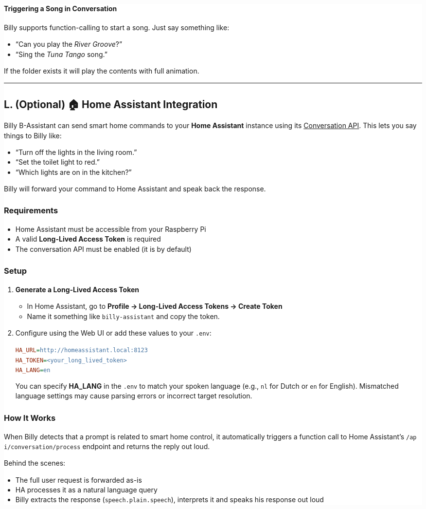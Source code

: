 #### Triggering a Song in Conversation

Billy supports function-calling to start a song. Just say something like:

- “Can you play the *River Groove*?”
- “Sing the *Tuna Tango* song.”

If the folder exists it will play the contents with full animation.

---

## L. (Optional) 🏠 Home Assistant Integration

Billy B-Assistant can send smart home commands to your **Home Assistant** instance using its [Conversation API](https://developers.home-assistant.io/docs/api/rest/#post-apiconversationprocess). This lets you say things to Billy like:

- “Turn off the lights in the living room.”
- “Set the toilet light to red.”
- “Which lights are on in the kitchen?”

Billy will forward your command to Home Assistant and speak back the response.

### Requirements

- Home Assistant must be accessible from your Raspberry Pi
- A valid **Long-Lived Access Token** is required
- The conversation API must be enabled (it is by default)

### Setup

1. **Generate a Long-Lived Access Token**  
   - In Home Assistant, go to **Profile → Long-Lived Access Tokens → Create Token**  
   - Name it something like `billy-assistant` and copy the token.

2. Configure using the Web UI or add these values to your `.env`:

    ```ini
    HA_URL=http://homeassistant.local:8123
    HA_TOKEN=<your_long_lived_token>
    HA_LANG=en
    ```

    You can specify **HA_LANG** in the `.env` to match your spoken language (e.g., `nl` for Dutch or `en` for English). Mismatched language settings may cause parsing errors or incorrect target resolution.

### How It Works

When Billy detects that a prompt is related to smart home control, it automatically triggers a function call
to Home Assistant’s `/api/conversation/process` endpoint and returns the reply out loud.

Behind the scenes:

- The full user request is forwarded as-is
- HA processes it as a natural language query
- Billy extracts the response (`speech.plain.speech`), interprets it and speaks his response out loud
